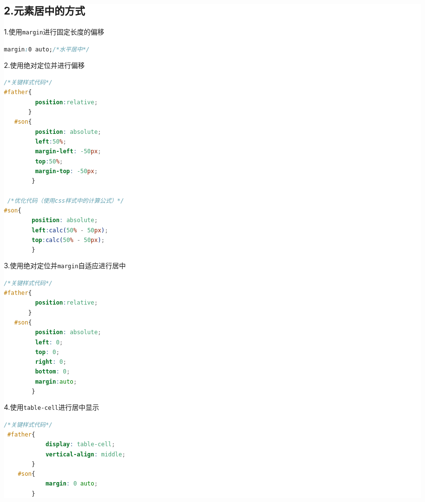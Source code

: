 



## 2.元素居中的方式

1.使用`margin`进行固定长度的偏移

```css
margin:0 auto;/*水平居中*/
```

2.使用绝对定位并进行偏移

```css
/*关键样式代码*/
#father{
         position:relative;
       }
   #son{
         position: absolute;
         left:50%;
         margin-left: -50px;
         top:50%;
         margin-top: -50px;
        }
        
 /*优化代码（使用css样式中的计算公式）*/
#son{
        position: absolute;
        left:calc(50% - 50px);
        top:calc(50% - 50px);
     	}

```

3.使用绝对定位并`margin`自适应进行居中

```css
/*关键样式代码*/
#father{
         position:relative;
       }
   #son{
         position: absolute;
         left: 0;
         top: 0;
         right: 0;
         bottom: 0;
         margin:auto;
        }
```

4.使用`table-cell`进行居中显示

```css
/*关键样式代码*/
 #father{
            display: table-cell;
            vertical-align: middle;
        }
    #son{
            margin: 0 auto;
        }
```
